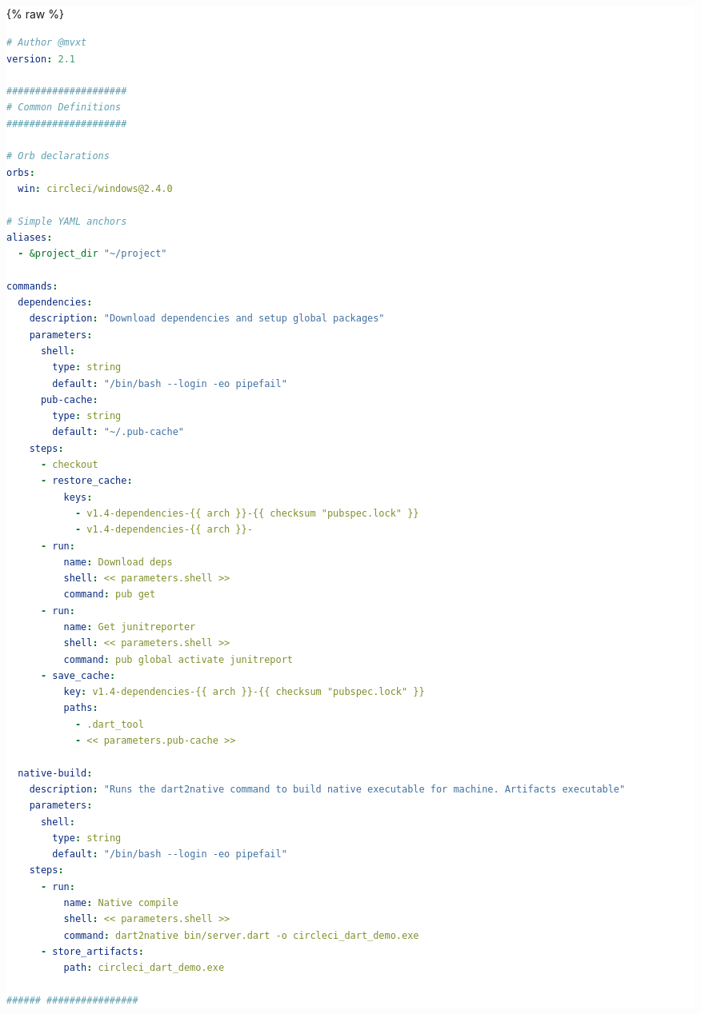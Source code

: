 {% raw %}

```yaml
# Author @mvxt
version: 2.1

#####################
# Common Definitions
#####################

# Orb declarations
orbs:
  win: circleci/windows@2.4.0

# Simple YAML anchors
aliases:
  - &project_dir "~/project"

commands:
  dependencies:
    description: "Download dependencies and setup global packages"
    parameters:
      shell:
        type: string
        default: "/bin/bash --login -eo pipefail"
      pub-cache:
        type: string
        default: "~/.pub-cache"
    steps:
      - checkout
      - restore_cache:
          keys:
            - v1.4-dependencies-{{ arch }}-{{ checksum "pubspec.lock" }}
            - v1.4-dependencies-{{ arch }}-
      - run:
          name: Download deps
          shell: << parameters.shell >>
          command: pub get
      - run:
          name: Get junitreporter
          shell: << parameters.shell >>
          command: pub global activate junitreport
      - save_cache:
          key: v1.4-dependencies-{{ arch }}-{{ checksum "pubspec.lock" }}
          paths:
            - .dart_tool
            - << parameters.pub-cache >>

  native-build:
    description: "Runs the dart2native command to build native executable for machine. Artifacts executable"
    parameters:
      shell:
        type: string
        default: "/bin/bash --login -eo pipefail"
    steps:
      - run:
          name: Native compile
          shell: << parameters.shell >>
          command: dart2native bin/server.dart -o circleci_dart_demo.exe
      - store_artifacts:
          path: circleci_dart_demo.exe

###### ################
```